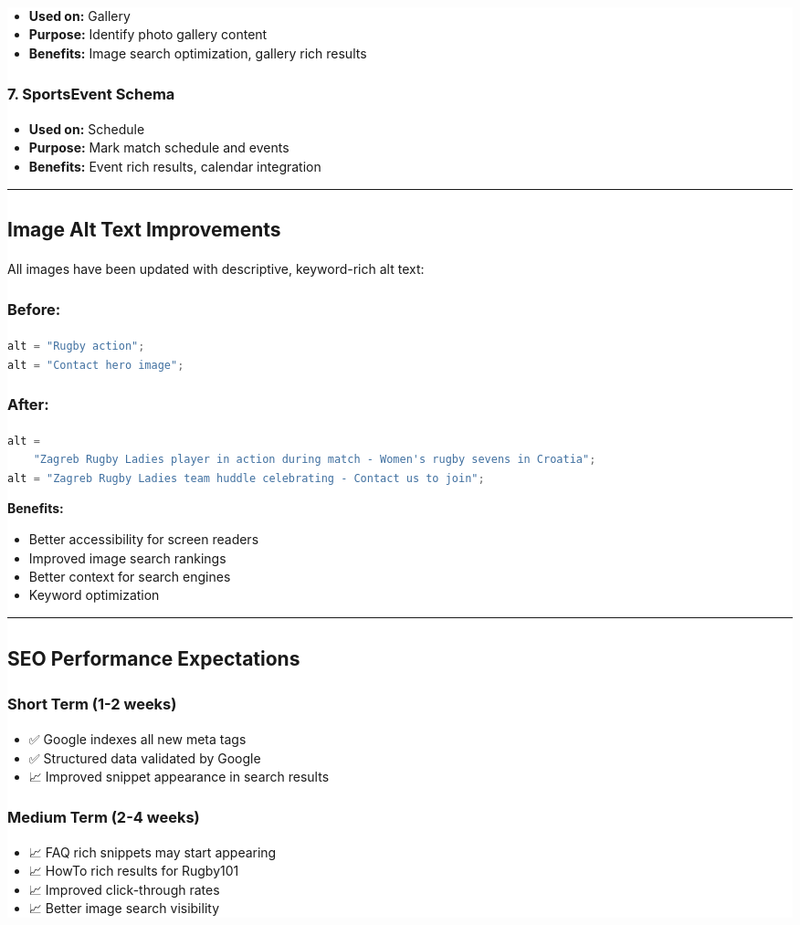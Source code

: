 -   **Used on:** Gallery
-   **Purpose:** Identify photo gallery content
-   **Benefits:** Image search optimization, gallery rich results

### 7. **SportsEvent Schema**

-   **Used on:** Schedule
-   **Purpose:** Mark match schedule and events
-   **Benefits:** Event rich results, calendar integration

---

## Image Alt Text Improvements

All images have been updated with descriptive, keyword-rich alt text:

### Before:

```jsx
alt = "Rugby action";
alt = "Contact hero image";
```

### After:

```jsx
alt =
    "Zagreb Rugby Ladies player in action during match - Women's rugby sevens in Croatia";
alt = "Zagreb Rugby Ladies team huddle celebrating - Contact us to join";
```

**Benefits:**

-   Better accessibility for screen readers
-   Improved image search rankings
-   Better context for search engines
-   Keyword optimization

---

## SEO Performance Expectations

### Short Term (1-2 weeks)

-   ✅ Google indexes all new meta tags
-   ✅ Structured data validated by Google
-   📈 Improved snippet appearance in search results

### Medium Term (2-4 weeks)

-   📈 FAQ rich snippets may start appearing
-   📈 HowTo rich results for Rugby101
-   📈 Improved click-through rates
-   📈 Better image search visibility
